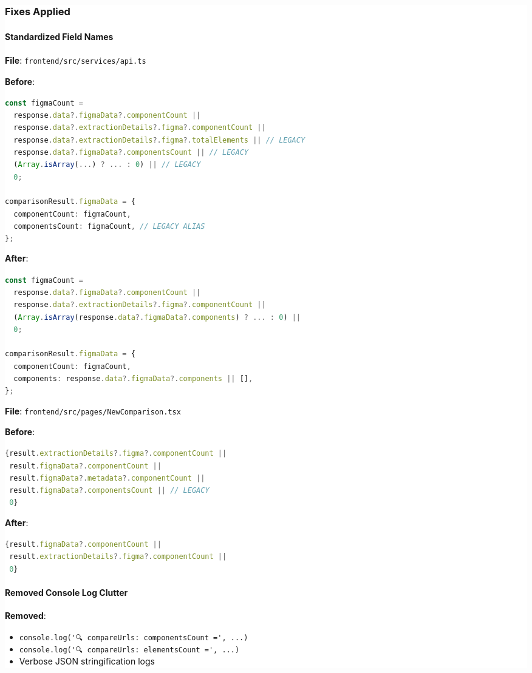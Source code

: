 ### Fixes Applied

#### Standardized Field Names
**File**: `frontend/src/services/api.ts`

**Before**:
```typescript
const figmaCount = 
  response.data?.figmaData?.componentCount ||
  response.data?.extractionDetails?.figma?.componentCount ||
  response.data?.extractionDetails?.figma?.totalElements || // LEGACY
  response.data?.figmaData?.componentsCount || // LEGACY
  (Array.isArray(...) ? ... : 0) || // LEGACY
  0;

comparisonResult.figmaData = {
  componentCount: figmaCount,
  componentsCount: figmaCount, // LEGACY ALIAS
};
```

**After**:
```typescript
const figmaCount = 
  response.data?.figmaData?.componentCount ||
  response.data?.extractionDetails?.figma?.componentCount ||
  (Array.isArray(response.data?.figmaData?.components) ? ... : 0) ||
  0;

comparisonResult.figmaData = {
  componentCount: figmaCount,
  components: response.data?.figmaData?.components || [],
};
```

**File**: `frontend/src/pages/NewComparison.tsx`

**Before**:
```typescript
{result.extractionDetails?.figma?.componentCount || 
 result.figmaData?.componentCount || 
 result.figmaData?.metadata?.componentCount || 
 result.figmaData?.componentsCount || // LEGACY
 0}
```

**After**:
```typescript
{result.figmaData?.componentCount || 
 result.extractionDetails?.figma?.componentCount || 
 0}
```

#### Removed Console Log Clutter
**Removed**:
- `console.log('🔍 compareUrls: componentsCount =', ...)`
- `console.log('🔍 compareUrls: elementsCount =', ...)`
- Verbose JSON stringification logs
